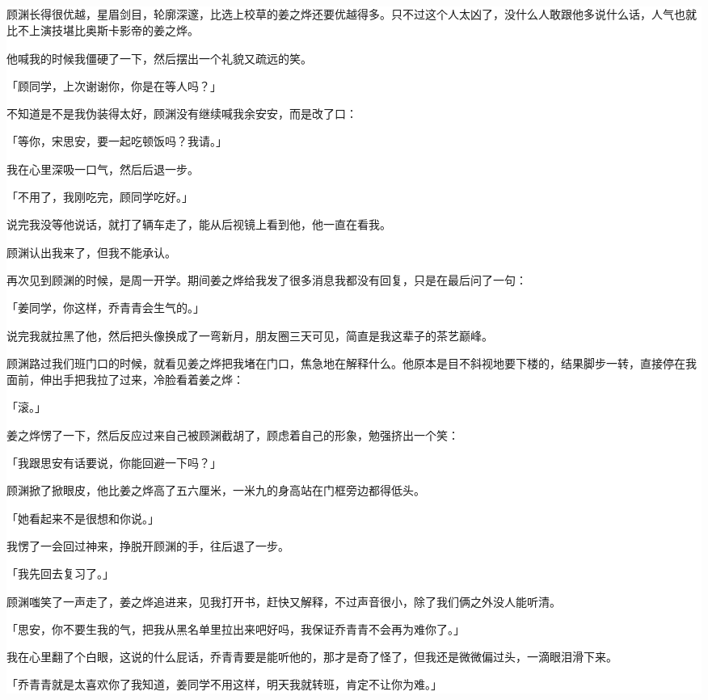 
顾渊长得很优越，星眉剑目，轮廓深邃，比选上校草的姜之烨还要优越得多。只不过这个人太凶了，没什么人敢跟他多说什么话，人气也就比不上演技堪比奥斯卡影帝的姜之烨。


他喊我的时候我僵硬了一下，然后摆出一个礼貌又疏远的笑。


「顾同学，上次谢谢你，你是在等人吗？」


不知道是不是我伪装得太好，顾渊没有继续喊我余安安，而是改了口：


「等你，宋思安，要一起吃顿饭吗？我请。」


我在心里深吸一口气，然后后退一步。


「不用了，我刚吃完，顾同学吃好。」


说完我没等他说话，就打了辆车走了，能从后视镜上看到他，他一直在看我。


顾渊认出我来了，但我不能承认。


再次见到顾渊的时候，是周一开学。期间姜之烨给我发了很多消息我都没有回复，只是在最后问了一句：


「姜同学，你这样，乔青青会生气的。」


说完我就拉黑了他，然后把头像换成了一弯新月，朋友圈三天可见，简直是我这辈子的茶艺巅峰。


顾渊路过我们班门口的时候，就看见姜之烨把我堵在门口，焦急地在解释什么。他原本是目不斜视地要下楼的，结果脚步一转，直接停在我面前，伸出手把我拉了过来，冷脸看着姜之烨：


「滚。」


姜之烨愣了一下，然后反应过来自己被顾渊截胡了，顾虑着自己的形象，勉强挤出一个笑：


「我跟思安有话要说，你能回避一下吗？」


顾渊掀了掀眼皮，他比姜之烨高了五六厘米，一米九的身高站在门框旁边都得低头。


「她看起来不是很想和你说。」


我愣了一会回过神来，挣脱开顾渊的手，往后退了一步。


「我先回去复习了。」


顾渊嗤笑了一声走了，姜之烨追进来，见我打开书，赶快又解释，不过声音很小，除了我们俩之外没人能听清。


「思安，你不要生我的气，把我从黑名单里拉出来吧好吗，我保证乔青青不会再为难你了。」


我在心里翻了个白眼，这说的什么屁话，乔青青要是能听他的，那才是奇了怪了，但我还是微微偏过头，一滴眼泪滑下来。


「乔青青就是太喜欢你了我知道，姜同学不用这样，明天我就转班，肯定不让你为难。」

